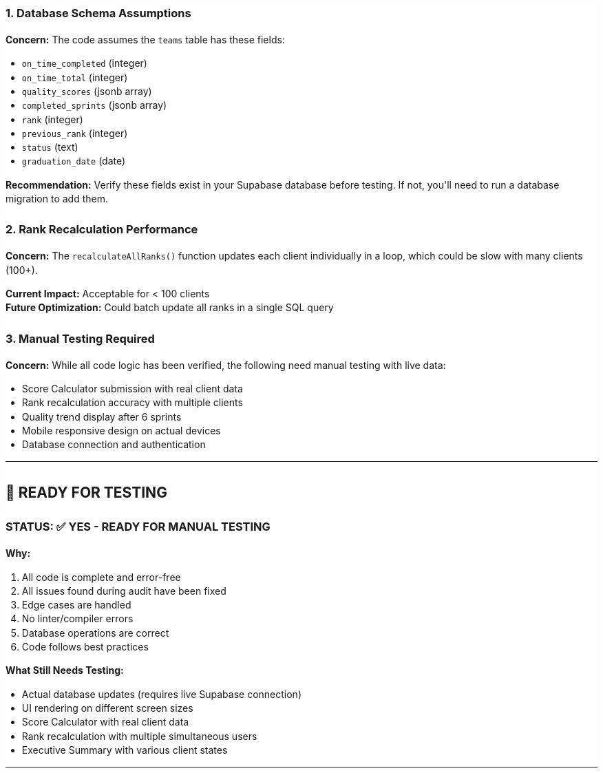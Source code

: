 ### **1. Database Schema Assumptions**
**Concern:** The code assumes the `teams` table has these fields:
- `on_time_completed` (integer)
- `on_time_total` (integer)
- `quality_scores` (jsonb array)
- `completed_sprints` (jsonb array)
- `rank` (integer)
- `previous_rank` (integer)
- `status` (text)
- `graduation_date` (date)

**Recommendation:** Verify these fields exist in your Supabase database before testing. If not, you'll need to run a database migration to add them.

### **2. Rank Recalculation Performance**
**Concern:** The `recalculateAllRanks()` function updates each client individually in a loop, which could be slow with many clients (100+).

**Current Impact:** Acceptable for < 100 clients  
**Future Optimization:** Could batch update all ranks in a single SQL query

### **3. Manual Testing Required**
**Concern:** While all code logic has been verified, the following need manual testing with live data:
- Score Calculator submission with real client data
- Rank recalculation accuracy with multiple clients
- Quality trend display after 6 sprints
- Mobile responsive design on actual devices
- Database connection and authentication

---

## 🎯 READY FOR TESTING

### **STATUS: ✅ YES - READY FOR MANUAL TESTING**

**Why:**
1. All code is complete and error-free
2. All issues found during audit have been fixed
3. Edge cases are handled
4. No linter/compiler errors
5. Database operations are correct
6. Code follows best practices

**What Still Needs Testing:**
- Actual database updates (requires live Supabase connection)
- UI rendering on different screen sizes
- Score Calculator with real client data
- Rank recalculation with multiple simultaneous users
- Executive Summary with various client states

---